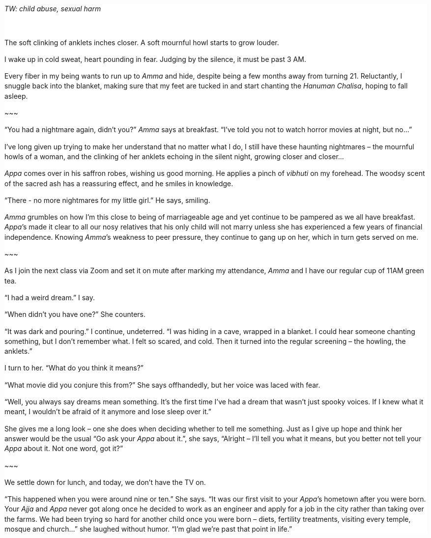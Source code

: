  *TW: child abuse, sexual harm*

&#x200B;

The soft clinking of anklets inches closer. A soft mournful howl starts to grow louder.

I wake up in cold sweat, heart pounding in fear. Judging by the silence, it must be past 3 AM.

Every fiber in my being wants to run up to *Amma* and hide, despite being a few months away from turning 21. Reluctantly, I snuggle back into the blanket, making sure that my feet are tucked in and start chanting the *Hanuman Chalisa*, hoping to fall asleep.

\~\~\~

“You had a nightmare again, didn’t you?” *Amma* says at breakfast. “I’ve told you not to watch horror movies at night, but no…”

I’ve long given up trying to make her understand that no matter what I do, I still have these haunting nightmares – the mournful howls of a woman, and the clinking of her anklets echoing in the silent night, growing closer and closer…

*Appa* comes over in his saffron robes, wishing us good morning. He applies a pinch of *vibhuti* on my forehead. The woodsy scent of the sacred ash has a reassuring effect, and he smiles in knowledge.

“There - no more nightmares for my little girl.” He says, smiling.

*Amma* grumbles on how I’m this close to being of marriageable age and yet continue to be pampered as we all have breakfast. *Appa*’s made it clear to all our nosy relatives that his only child will not marry unless she has experienced a few years of financial independence. Knowing *Amma*’s weakness to peer pressure, they continue to gang up on her, which in turn gets served on me.

\~\~\~

As I join the next class via Zoom and set it on mute after marking my attendance, *Amma* and I have our regular cup of 11AM green tea.

“I had a weird dream.” I say.

“When didn’t you have one?” She counters.

“It was dark and pouring.” I continue, undeterred. “I was hiding in a cave, wrapped in a blanket. I could hear someone chanting something, but I don’t remember what. I felt so scared, and cold. Then it turned into the regular screening – the howling, the anklets.”

I turn to her. “What do you think it means?”

“What movie did you conjure this from?” She says offhandedly, but her voice was laced with fear.

“Well, you always say dreams mean something. It’s the first time I’ve had a dream that wasn’t just spooky voices. If I knew what it meant, I wouldn’t be afraid of it anymore and lose sleep over it.”

She gives me a long look – one she does when deciding whether to tell me something. Just as I give up hope and think her answer would be the usual “Go ask your *Appa* about it.”, she says, “Alright – I’ll tell you what it means, but you better not tell your *Appa* about it. Not one word, got it?” 

\~\~\~

We settle down for lunch, and today, we don’t have the TV on.

“This happened when you were around nine or ten.” She says. “It was our first visit to your *Appa*’s hometown after you were born. Your *Ajja* and *Appa* never got along once he decided to work as an engineer and apply for a job in the city rather than taking over the farms. We had been trying so hard for another child once you were born – diets, fertility treatments, visiting every temple, mosque and church…” she laughed without humor. “I’m glad we’re past that point in life.”
